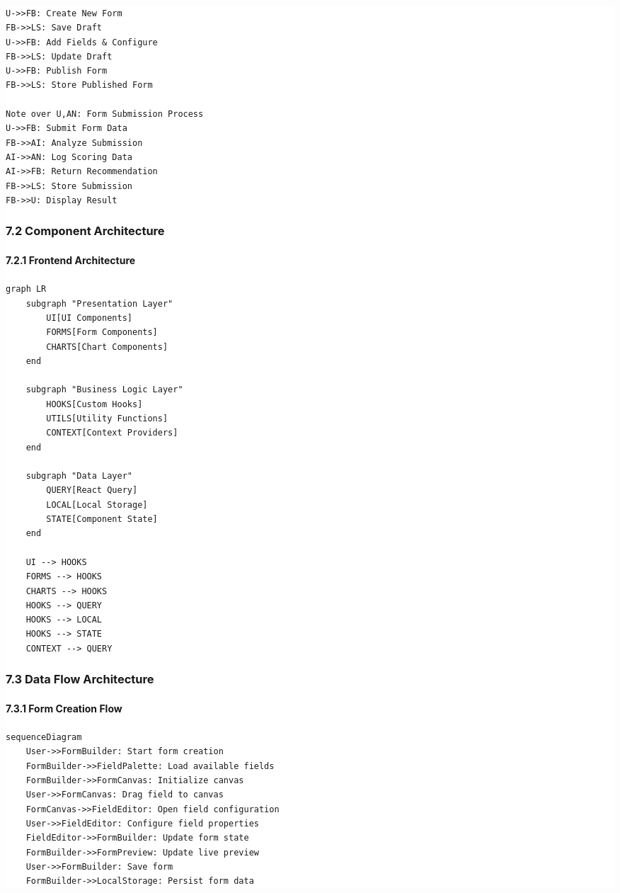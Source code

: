     U->>FB: Create New Form
    FB->>LS: Save Draft
    U->>FB: Add Fields & Configure
    FB->>LS: Update Draft
    U->>FB: Publish Form
    FB->>LS: Store Published Form
    
    Note over U,AN: Form Submission Process
    U->>FB: Submit Form Data
    FB->>AI: Analyze Submission
    AI->>AN: Log Scoring Data
    AI->>FB: Return Recommendation
    FB->>LS: Store Submission
    FB->>U: Display Result
</lov-mermaid>

### 7.2 Component Architecture

#### 7.2.1 Frontend Architecture
```mermaid
graph LR
    subgraph "Presentation Layer"
        UI[UI Components]
        FORMS[Form Components]
        CHARTS[Chart Components]
    end
    
    subgraph "Business Logic Layer"
        HOOKS[Custom Hooks]
        UTILS[Utility Functions]
        CONTEXT[Context Providers]
    end
    
    subgraph "Data Layer"
        QUERY[React Query]
        LOCAL[Local Storage]
        STATE[Component State]
    end
    
    UI --> HOOKS
    FORMS --> HOOKS
    CHARTS --> HOOKS
    HOOKS --> QUERY
    HOOKS --> LOCAL
    HOOKS --> STATE
    CONTEXT --> QUERY
```

### 7.3 Data Flow Architecture

#### 7.3.1 Form Creation Flow
```mermaid
sequenceDiagram
    User->>FormBuilder: Start form creation
    FormBuilder->>FieldPalette: Load available fields
    FormBuilder->>FormCanvas: Initialize canvas
    User->>FormCanvas: Drag field to canvas
    FormCanvas->>FieldEditor: Open field configuration
    User->>FieldEditor: Configure field properties
    FieldEditor->>FormBuilder: Update form state
    FormBuilder->>FormPreview: Update live preview
    User->>FormBuilder: Save form
    FormBuilder->>LocalStorage: Persist form data
```
